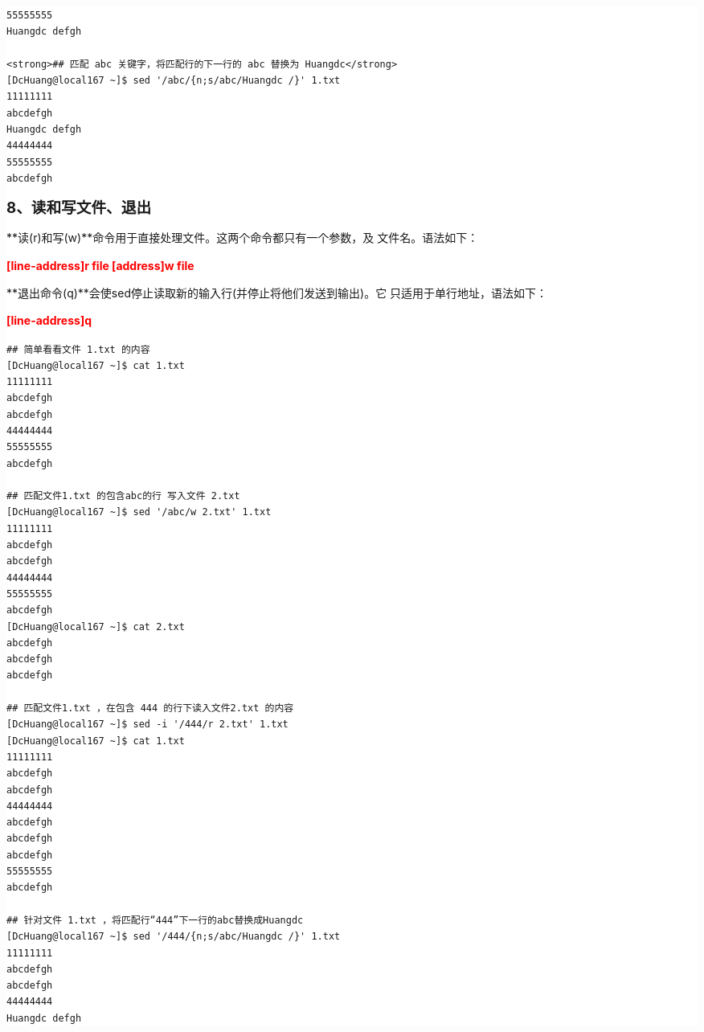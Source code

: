 ```
55555555
Huangdc defgh

<strong>## 匹配 abc 关键字，将匹配行的下一行的 abc 替换为 Huangdc</strong> 
[DcHuang@local167 ~]$ sed '/abc/{n;s/abc/Huangdc /}' 1.txt 
11111111
abcdefgh
Huangdc defgh
44444444
55555555
abcdefgh
```

<span style="font-size: 14pt;">**8、读和写文件、退出**</span>

**读(r)和写(w)**命令用于直接处理文件。这两个命令都只有一个参数，及 文件名。语法如下：

**<span style="color: #ff0000;"> \[line-address\]r file \[address\]w file </span>**

**退出命令(q)**会使sed停止读取新的输入行(并停止将他们发送到输出)。它 只适用于单行地址，语法如下：

**<span style="color: #ff0000;"> \[line-address\]q</span>**

```
## 简单看看文件 1.txt 的内容
[DcHuang@local167 ~]$ cat 1.txt 
11111111
abcdefgh
abcdefgh
44444444
55555555
abcdefgh

## 匹配文件1.txt 的包含abc的行 写入文件 2.txt
[DcHuang@local167 ~]$ sed '/abc/w 2.txt' 1.txt 
11111111
abcdefgh
abcdefgh
44444444
55555555
abcdefgh
[DcHuang@local167 ~]$ cat 2.txt 
abcdefgh
abcdefgh
abcdefgh

## 匹配文件1.txt ，在包含 444 的行下读入文件2.txt 的内容
[DcHuang@local167 ~]$ sed -i '/444/r 2.txt' 1.txt
[DcHuang@local167 ~]$ cat 1.txt
11111111
abcdefgh
abcdefgh
44444444
abcdefgh
abcdefgh
abcdefgh
55555555
abcdefgh

## 针对文件 1.txt ，将匹配行“444”下一行的abc替换成Huangdc 
[DcHuang@local167 ~]$ sed '/444/{n;s/abc/Huangdc /}' 1.txt
11111111
abcdefgh
abcdefgh
44444444
Huangdc defgh
```
